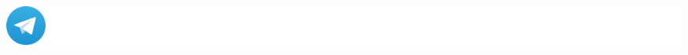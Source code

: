 <a href="https://telegram.org/"><img alt="Telegram" height="50" src="images/icons/telegram.webp" width="50"/></a>